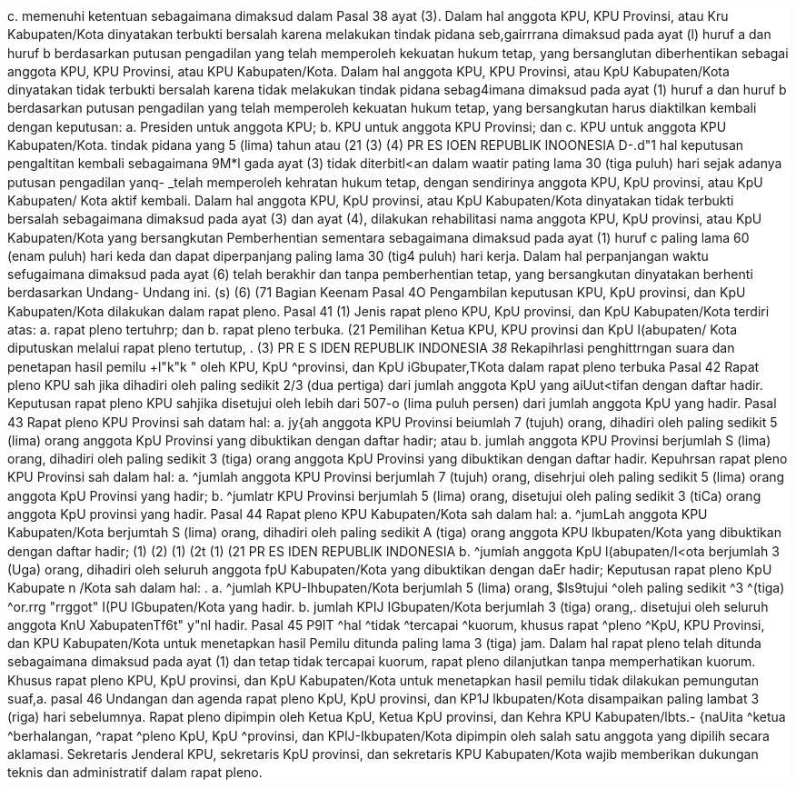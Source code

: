 c. memenuhi ketentuan sebagaimana dimaksud dalam Pasal 38 ayat (3). Dalam hal anggota KPU, KPU Provinsi, atau Kru Kabupaten/Kota dinyatakan terbukti bersalah karena melakukan tindak pidana seb,gairrrana dimaksud pada ayat (l) huruf a dan huruf b berdasarkan putusan pengadilan yang telah memperoleh kekuatan hukum tetap, yang bersanglutan diberhentikan sebagai anggota KPU, KPU Provinsi, atau KPU Kabupaten/Kota. Dalam hal anggota KPU, KPU Provinsi, atau KpU Kabupaten/Kota dinyatakan tidak terbukti bersalah karena tidak melakukan tindak pidana sebag4imana dimaksud pada ayat (1) huruf a dan huruf b berdasarkan putusan pengadilan yang telah memperoleh kekuatan hukum tetap, yang bersangkutan harus diaktilkan kembali dengan keputusan:
a. Presiden untuk anggota KPU;
b. KPU untuk anggota KPU Provinsi; dan
c. KPU untuk anggota KPU Kabupaten/Kota. tindak pidana yang 5 (lima) tahun atau (21 (3) (4) PR ES IOEN REPUBLIK INOONESIA D-.d"1 hal keputusan pengaltitan kembali sebagaimana 9M*l gada ayat (3) tidak diterbitl<an dalam waatir pating lama 30 (tiga puluh) hari sejak adanya putusan pengadilan yanq- _telah memperoleh kehratan hukum tetap, dengan sendirinya anggota KPU, KpU provinsi, atau KpU Kabupaten/ Kota aktif kembali. Dalam hal anggota KPU, KpU provinsi, atau KpU Kabupaten/Kota dinyatakan tidak terbukti bersalah sebagaimana dimaksud pada ayat (3) dan ayat (4), dilakukan rehabilitasi nama anggota KPU, KpU provinsi, atau KpU Kabupaten/Kota yang bersangkutan Pemberhentian sementara sebagaimana dimaksud pada ayat (1) huruf c paling lama 60 (enam puluh) hari keda dan dapat diperpanjang paling lama 30 (tig4 puluh) hari kerja. Dalam hal perpanjangan waktu sefugaimana dimaksud pada ayat (6) telah berakhir dan tanpa pemberhentian tetap, yang bersangkutan dinyatakan berhenti berdasarkan Undang- Undang ini. (s) (6) (71
Bagian Keenam Pasal 4O Pengambilan keputusan KPU, KpU provinsi, dan KpU Kabupaten/Kota dilakukan dalam rapat pleno. Pasal 41 (1) Jenis rapat pleno KPU, KpU provinsi, dan KpU Kabupaten/Kota terdiri atas:
a. rapat pleno tertuhrp; dan
b. rapat pleno terbuka. (21 Pemilihan Ketua KPU, KPU provinsi dan KpU I(abupaten/ Kota diputuskan melalui rapat pleno tertutup, .
(3) PR E S IDEN REPUBLIK INDONESIA _38_ Rekapihrlasi penghittrngan suara dan penetapan hasil pemilu +l"k"k " oleh KPU, KpU ^provinsi, dan KpU iGbupater,TKota dalam rapat pleno terbuka Pasal 42 Rapat pleno KPU sah jika dihadiri oleh paling sedikit 2/3 (dua pertiga) dari jumlah anggota KpU yang aiUut<tifan dengan daftar hadir. Keputusan rapat pleno KPU sahjika disetujui oleh lebih dari 507-o (lima puluh persen) dari jumlah anggota KpU yang hadir.
Pasal 43
Rapat pleno KPU Provinsi sah datam hal:
a. jy{ah anggota KPU Provinsi beiumlah 7 (tujuh) orang, dihadiri oleh paling sedikit 5 (lima) orang anggota KpU Provinsi yang dibuktikan dengan daftar hadir; atau
b. jumlah anggota KPU Provinsi berjumlah S (lima) orang, dihadiri oleh paling sedikit 3 (tiga) orang anggota KpU Provinsi yang dibuktikan dengan daftar hadir. Kepuhrsan rapat pleno KPU Provinsi sah dalam hal:
a. ^jumlah anggota KPU Provinsi berjumlah 7 (tujuh) orang, disehrjui oleh paling sedikit 5 (lima) orang anggota KpU Provinsi yang hadir;
b. ^jumlatr KPU Provinsi berjumlah 5 (lima) orang, disetujui oleh paling sedikit 3 (tiCa) orang anggota KpU provinsi yang hadir.
Pasal 44
Rapat pleno KPU Kabupaten/Kota sah dalam hal:
a. ^jumLah anggota KPU Kabupaten/Kota berjumtah S (lima) orang, dihadiri oleh paling sedikit A (tiga) orang anggota KPU lkbupaten/Kota yang dibuktikan dengan daftar hadir;
(1) (2) (1) (2t (1) (21 PR ES IDEN REPUBLIK INDONESIA b. ^jumlah anggota KpU l(abupaten/I<ota berjumlah 3 (Uga) orang, dihadiri oleh seluruh anggota fpU Kabupaten/Kota yang dibuktikan dengan daEr hadir; Keputusan rapat pleno KpU Kabupate n /Kota sah dalam hal:
. a. ^jumlah KPU-Ihbupaten/Kota berjumlah 5 (lima) orang, $ls9tujui ^oleh paling sedikit ^3 ^(tiga) ^or.rrg "rrggot" I(PU IGbupaten/Kota yang hadir. b. jumlah KPIJ IGbupaten/Kota berjumlah 3 (tiga) orang,. disetujui oleh seluruh anggota KnU XabupatenTf6t" y"nl hadir. Pasal 45 P9IT ^hal ^tidak ^tercapai ^kuorum, khusus rapat ^pleno ^KpU, KPU Provinsi, dan KPU Kabupaten/Kota untuk menetapkan hasil Pemilu ditunda paling lama 3 (tiga) jam. Dalam hal rapat pleno telah ditunda sebagaimana dimaksud pada ayat (1) dan tetap tidak tercapai kuorum, rapat pleno dilanjutkan tanpa memperhatikan kuorum. Khusus rapat pleno KPU, KpU provinsi, dan KpU Kabupaten/Kota untuk menetapkan hasil pemilu tidak dilakukan pemungutan suaf,a. pasal 46 Undangan dan agenda rapat pleno KpU, KpU provinsi, dan KP1J lkbupaten/Kota disampaikan paling lambat 3 (riga) hari sebelumnya. Rapat pleno dipimpin oleh Ketua KpU, Ketua KpU provinsi, dan Kehra KPU Kabupaten/lbts.- {naUita ^ketua ^berhalangan, ^rapat ^pleno KpU, KpU ^provinsi, dan KPlJ-Ikbupaten/Kota dipimpin oleh salah satu anggota yang dipilih secara aklamasi. Sekretaris Jenderal KPU, sekretaris KpU provinsi, dan sekretaris KPU Kabupaten/Kota wajib memberikan dukungan teknis dan administratif dalam rapat pleno.